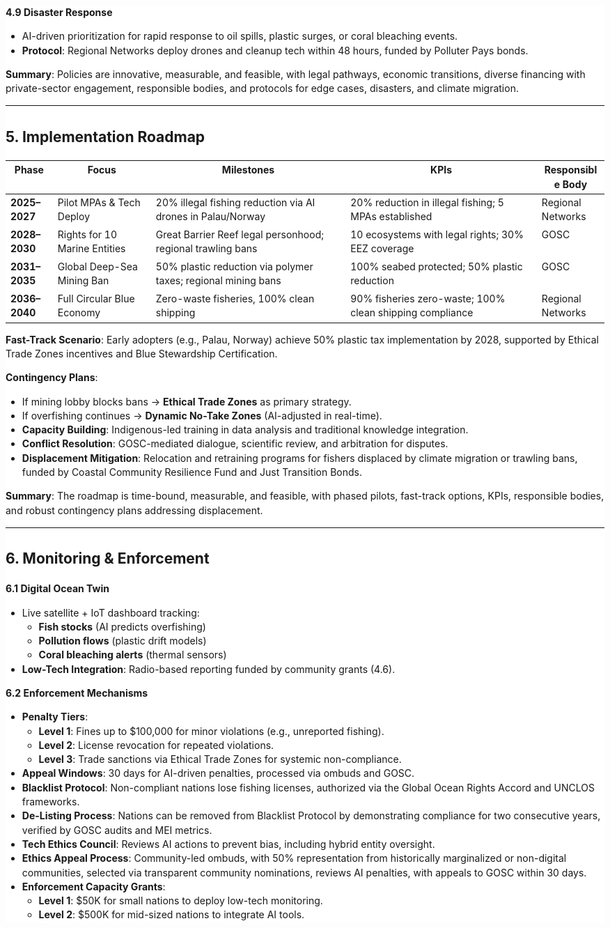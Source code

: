 **4.9 Disaster Response**  
- AI-driven prioritization for rapid response to oil spills, plastic surges, or coral bleaching events.  
- **Protocol**: Regional Networks deploy drones and cleanup tech within 48 hours, funded by Polluter Pays bonds.  

**Summary**: Policies are innovative, measurable, and feasible, with legal pathways, economic transitions, diverse financing with private-sector engagement, responsible bodies, and protocols for edge cases, disasters, and climate migration.  

---

## **5. Implementation Roadmap**  
| **Phase**       | **Focus**                  | **Milestones** | **KPIs** | **Responsible Body** |  
|------------------|----------------------------|----------------|----------------|---------------------|  
| **2025–2027**   | Pilot MPAs & Tech Deploy   | 20% illegal fishing reduction via AI drones in Palau/Norway | 20% reduction in illegal fishing; 5 MPAs established | Regional Networks |  
| **2028–2030**   | Rights for 10 Marine Entities | Great Barrier Reef legal personhood; regional trawling bans | 10 ecosystems with legal rights; 30% EEZ coverage | GOSC |  
| **2031–2035**   | Global Deep-Sea Mining Ban | 50% plastic reduction via polymer taxes; regional mining bans | 100% seabed protected; 50% plastic reduction | GOSC |  
| **2036–2040**   | Full Circular Blue Economy | Zero-waste fisheries, 100% clean shipping | 90% fisheries zero-waste; 100% clean shipping compliance | Regional Networks |  

**Fast-Track Scenario**: Early adopters (e.g., Palau, Norway) achieve 50% plastic tax implementation by 2028, supported by Ethical Trade Zones incentives and Blue Stewardship Certification.  

**Contingency Plans**:  
- If mining lobby blocks bans → **Ethical Trade Zones** as primary strategy.  
- If overfishing continues → **Dynamic No-Take Zones** (AI-adjusted in real-time).  
- **Capacity Building**: Indigenous-led training in data analysis and traditional knowledge integration.  
- **Conflict Resolution**: GOSC-mediated dialogue, scientific review, and arbitration for disputes.  
- **Displacement Mitigation**: Relocation and retraining programs for fishers displaced by climate migration or trawling bans, funded by Coastal Community Resilience Fund and Just Transition Bonds.  

**Summary**: The roadmap is time-bound, measurable, and feasible, with phased pilots, fast-track options, KPIs, responsible bodies, and robust contingency plans addressing displacement.  

---

## **6. Monitoring & Enforcement**  
**6.1 Digital Ocean Twin**  
- Live satellite + IoT dashboard tracking:  
  - **Fish stocks** (AI predicts overfishing)  
  - **Pollution flows** (plastic drift models)  
  - **Coral bleaching alerts** (thermal sensors)  
- **Low-Tech Integration**: Radio-based reporting funded by community grants (4.6).  

**6.2 Enforcement Mechanisms**  
- **Penalty Tiers**:  
  - **Level 1**: Fines up to $100,000 for minor violations (e.g., unreported fishing).  
  - **Level 2**: License revocation for repeated violations.  
  - **Level 3**: Trade sanctions via Ethical Trade Zones for systemic non-compliance.  
- **Appeal Windows**: 30 days for AI-driven penalties, processed via ombuds and GOSC.  
- **Blacklist Protocol**: Non-compliant nations lose fishing licenses, authorized via the Global Ocean Rights Accord and UNCLOS frameworks.  
- **De-Listing Process**: Nations can be removed from Blacklist Protocol by demonstrating compliance for two consecutive years, verified by GOSC audits and MEI metrics.  
- **Tech Ethics Council**: Reviews AI actions to prevent bias, including hybrid entity oversight.  
- **Ethics Appeal Process**: Community-led ombuds, with 50% representation from historically marginalized or non-digital communities, selected via transparent community nominations, reviews AI penalties, with appeals to GOSC within 30 days.  
- **Enforcement Capacity Grants**:  
  - **Level 1**: $50K for small nations to deploy low-tech monitoring.  
  - **Level 2**: $500K for mid-sized nations to integrate AI tools.  